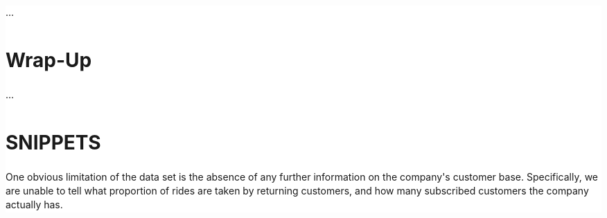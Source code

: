 ...

# Wrap-Up

...


# SNIPPETS

One obvious limitation of the data set is the absence of any further information on the company's customer base. Specifically, we are unable to tell what proportion of rides are taken by returning customers, and how many subscribed customers the company actually has.


[^fictional_company_name]: While the company in the capstone project for the Google Data Analytics course is made out to be fictional, it has a real-life equivalent: [Divvy](https://www.divvybikes.com), from which we also take the openly available data sets for analysis.

[^station_loc_jitter]: Presumably, these are GPS coordinates reported by transmitters on the bikes themselves, not a fixed value assigned to the station.

[^temp_stations_retained]: This is a somewhat arbitrary decision. We could easily argue for eliminating the temporary stations as well and merging them with the "main" ones. 

